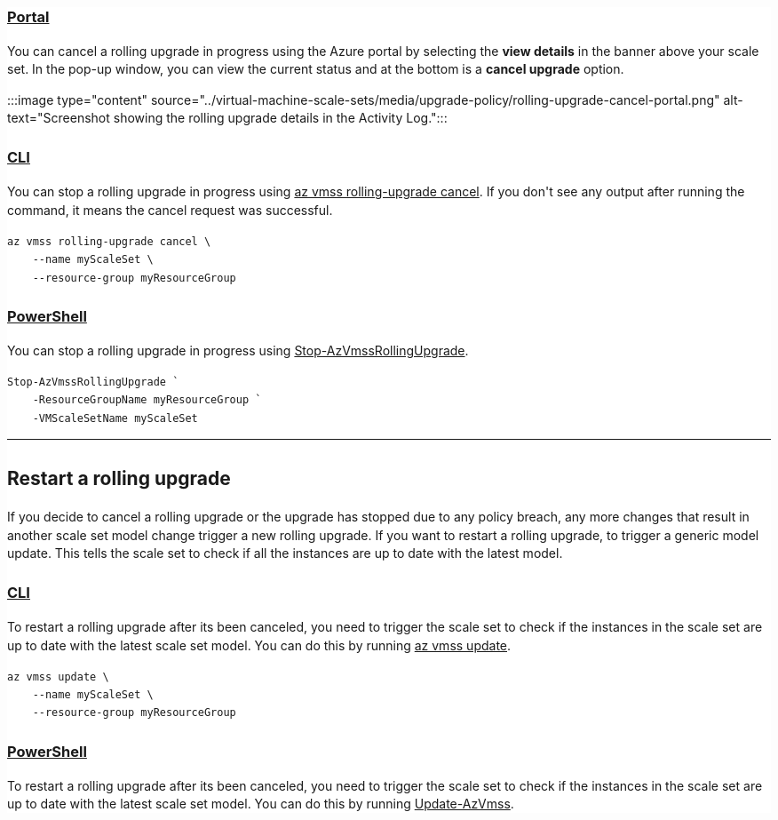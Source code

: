 ### [Portal](#tab/portal3)
You can cancel a rolling upgrade in progress using the Azure portal by selecting the **view details** in the banner above your scale set. In the pop-up window, you can view the current status and at the bottom is a **cancel upgrade** option. 

:::image type="content" source="../virtual-machine-scale-sets/media/upgrade-policy/rolling-upgrade-cancel-portal.png" alt-text="Screenshot showing the rolling upgrade details in the Activity Log.":::


### [CLI](#tab/cli3)
You can stop a rolling upgrade in progress using [az vmss rolling-upgrade cancel](/cli/azure/vmss#az-vmss-rolling-upgrade). If you don't see any output after running the command, it means the cancel request was successful.

```azurecli
az vmss rolling-upgrade cancel \
    --name myScaleSet \
    --resource-group myResourceGroup
```

### [PowerShell](#tab/powershell3)
You can stop a rolling upgrade in progress using [Stop-AzVmssRollingUpgrade](/powershell/module/az.compute/stop-azvmssrollingupgrade).

```azurepowershell
Stop-AzVmssRollingUpgrade `
    -ResourceGroupName myResourceGroup `
    -VMScaleSetName myScaleSet
```
---

## Restart a rolling upgrade

If you decide to cancel a rolling upgrade or the upgrade has stopped due to any policy breach, any more changes that result in another scale set model change trigger a new rolling upgrade. If you want to restart a rolling upgrade, to trigger a generic model update. This tells the scale set to check if all the instances are up to date with the latest model.

### [CLI](#tab/cli4)
To restart a rolling upgrade after its been canceled, you need to trigger the scale set to check if the instances in the scale set are up to date with the latest scale set model. You can do this by running [az vmss update](/cli/azure/vmss#az-vmss-update).

```azurecli
az vmss update \
    --name myScaleSet \
    --resource-group myResourceGroup
```

### [PowerShell](#tab/powershell4)
To restart a rolling upgrade after its been canceled, you need to trigger the scale set to check if the instances in the scale set are up to date with the latest scale set model. You can do this by running [Update-AzVmss](/powershell/module/az.compute/update-azvmss).
